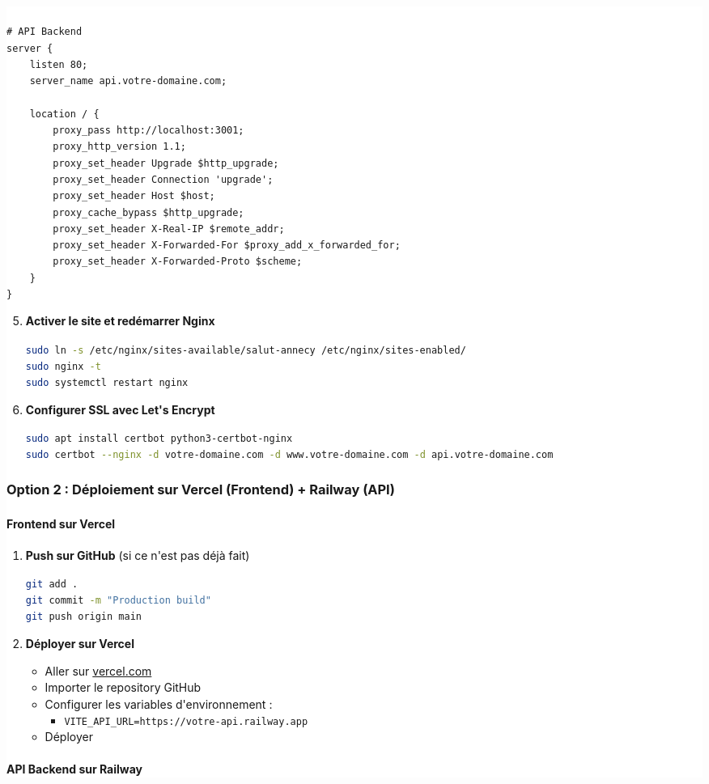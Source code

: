    ```nginx
   
   # API Backend
   server {
       listen 80;
       server_name api.votre-domaine.com;
       
       location / {
           proxy_pass http://localhost:3001;
           proxy_http_version 1.1;
           proxy_set_header Upgrade $http_upgrade;
           proxy_set_header Connection 'upgrade';
           proxy_set_header Host $host;
           proxy_cache_bypass $http_upgrade;
           proxy_set_header X-Real-IP $remote_addr;
           proxy_set_header X-Forwarded-For $proxy_add_x_forwarded_for;
           proxy_set_header X-Forwarded-Proto $scheme;
       }
   }
   ```

5. **Activer le site et redémarrer Nginx**
   ```bash
   sudo ln -s /etc/nginx/sites-available/salut-annecy /etc/nginx/sites-enabled/
   sudo nginx -t
   sudo systemctl restart nginx
   ```

6. **Configurer SSL avec Let's Encrypt**
   ```bash
   sudo apt install certbot python3-certbot-nginx
   sudo certbot --nginx -d votre-domaine.com -d www.votre-domaine.com -d api.votre-domaine.com
   ```

### Option 2 : Déploiement sur Vercel (Frontend) + Railway (API)

#### Frontend sur Vercel

1. **Push sur GitHub** (si ce n'est pas déjà fait)
   ```bash
   git add .
   git commit -m "Production build"
   git push origin main
   ```

2. **Déployer sur Vercel**
   - Aller sur [vercel.com](https://vercel.com)
   - Importer le repository GitHub
   - Configurer les variables d'environnement :
     - `VITE_API_URL=https://votre-api.railway.app`
   - Déployer

#### API Backend sur Railway
